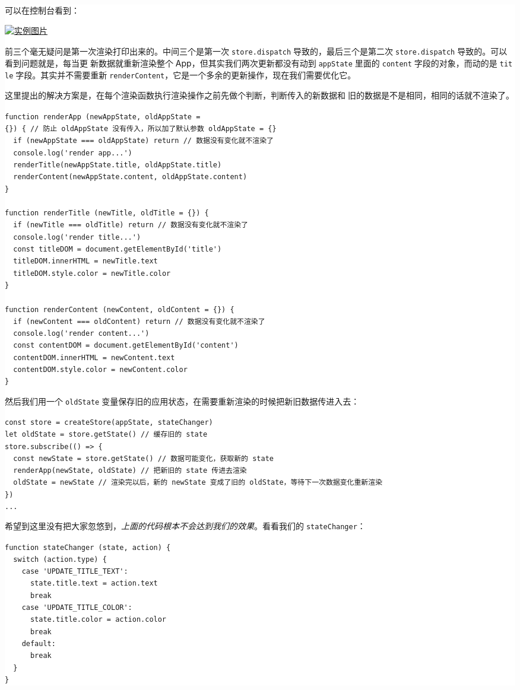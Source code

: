<p>可以在控制台看到：</p>

<p><a href="http://huzidaha.github.io/static/assets/img/posts/39AC7FAA-0332-448E-8B00-7A1719F048DE.png" target="_blank"><img src="http://huzidaha.github.io/static/assets/img/posts/39AC7FAA-0332-448E-8B00-7A1719F048DE.png" alt="实例图片" /></a></p>

<p>前三个毫无疑问是第一次渲染打印出来的。中间三个是第一次 <code>store.dispatch</code>
导致的，最后三个是第二次 <code>store.dispatch</code> 导致的。可以看到问题就是，每当更
新数据就重新渲染整个 App，但其实我们两次更新都没有动到 <code>appState</code> 里面的 <code>content</code> 字段的对象，而动的是 <code>title</code> 字段。其实并不需要重新 <code>renderContent</code>，它是一个多余的更新操作，现在我们需要优化它。</p>

<p>这里提出的解决方案是，在每个渲染函数执行渲染操作之前先做个判断，判断传入的新数据和
旧的数据是不是相同，相同的话就不渲染了。</p>

<pre><code class="language-javascript">function renderApp (newAppState, oldAppState =
{}) { // 防止 oldAppState 没有传入，所以加了默认参数 oldAppState = {}
  if (newAppState === oldAppState) return // 数据没有变化就不渲染了
  console.log('render app...')
  renderTitle(newAppState.title, oldAppState.title)
  renderContent(newAppState.content, oldAppState.content)
}

function renderTitle (newTitle, oldTitle = {}) {
  if (newTitle === oldTitle) return // 数据没有变化就不渲染了
  console.log('render title...')
  const titleDOM = document.getElementById('title')
  titleDOM.innerHTML = newTitle.text
  titleDOM.style.color = newTitle.color
}

function renderContent (newContent, oldContent = {}) {
  if (newContent === oldContent) return // 数据没有变化就不渲染了
  console.log('render content...')
  const contentDOM = document.getElementById('content')
  contentDOM.innerHTML = newContent.text
  contentDOM.style.color = newContent.color
}
</code></pre>

<p>然后我们用一个 <code>oldState</code> 变量保存旧的应用状态，在需要重新渲染的时候把新旧数据传进入去：</p>

<pre><code class="language-javascript">const store = createStore(appState, stateChanger)
let oldState = store.getState() // 缓存旧的 state
store.subscribe(() =&gt; {
  const newState = store.getState() // 数据可能变化，获取新的 state
  renderApp(newState, oldState) // 把新旧的 state 传进去渲染
  oldState = newState // 渲染完以后，新的 newState 变成了旧的 oldState，等待下一次数据变化重新渲染
})
...
</code></pre>

<p>希望到这里没有把大家忽悠到，<em>上面的代码根本不会达到我们的效果</em>。看看我们的 <code>stateChanger</code>：</p>

<pre><code class="language-javascript">function stateChanger (state, action) {
  switch (action.type) {
    case 'UPDATE_TITLE_TEXT':
      state.title.text = action.text
      break
    case 'UPDATE_TITLE_COLOR':
      state.title.color = action.color
      break
    default:
      break
  }
}
</code></pre>
